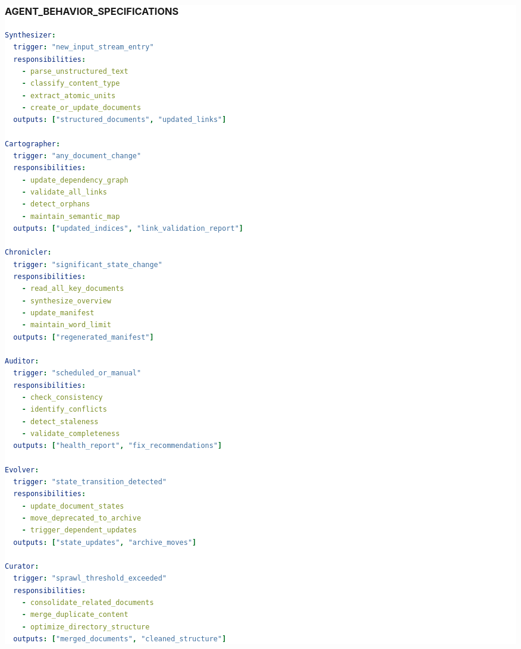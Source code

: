 ### AGENT_BEHAVIOR_SPECIFICATIONS

```yaml
Synthesizer:
  trigger: "new_input_stream_entry"
  responsibilities:
    - parse_unstructured_text
    - classify_content_type
    - extract_atomic_units
    - create_or_update_documents
  outputs: ["structured_documents", "updated_links"]

Cartographer:
  trigger: "any_document_change"
  responsibilities:
    - update_dependency_graph
    - validate_all_links
    - detect_orphans
    - maintain_semantic_map
  outputs: ["updated_indices", "link_validation_report"]

Chronicler:
  trigger: "significant_state_change"
  responsibilities:
    - read_all_key_documents
    - synthesize_overview
    - update_manifest
    - maintain_word_limit
  outputs: ["regenerated_manifest"]

Auditor:
  trigger: "scheduled_or_manual"
  responsibilities:
    - check_consistency
    - identify_conflicts
    - detect_staleness
    - validate_completeness
  outputs: ["health_report", "fix_recommendations"]

Evolver:
  trigger: "state_transition_detected"
  responsibilities:
    - update_document_states
    - move_deprecated_to_archive
    - trigger_dependent_updates
  outputs: ["state_updates", "archive_moves"]

Curator:
  trigger: "sprawl_threshold_exceeded"
  responsibilities:
    - consolidate_related_documents
    - merge_duplicate_content
    - optimize_directory_structure
  outputs: ["merged_documents", "cleaned_structure"]
```
